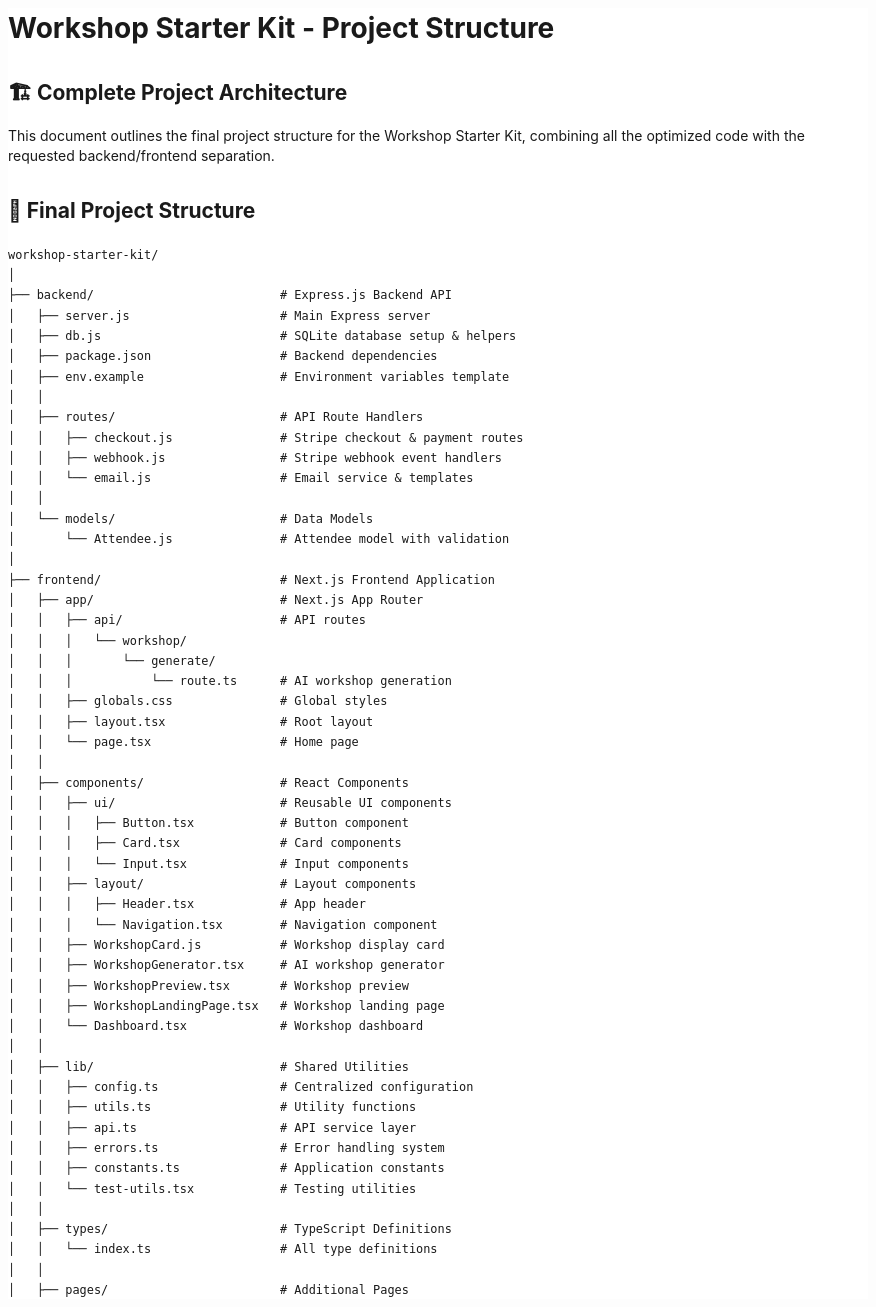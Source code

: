 # Workshop Starter Kit - Project Structure

## 🏗️ **Complete Project Architecture**

This document outlines the final project structure for the Workshop Starter Kit, combining all the optimized code with the requested backend/frontend separation.

## 📁 **Final Project Structure**

```
workshop-starter-kit/
│
├── backend/                          # Express.js Backend API
│   ├── server.js                     # Main Express server
│   ├── db.js                         # SQLite database setup & helpers
│   ├── package.json                  # Backend dependencies
│   ├── env.example                   # Environment variables template
│   │
│   ├── routes/                       # API Route Handlers
│   │   ├── checkout.js               # Stripe checkout & payment routes
│   │   ├── webhook.js                # Stripe webhook event handlers
│   │   └── email.js                  # Email service & templates
│   │
│   └── models/                       # Data Models
│       └── Attendee.js               # Attendee model with validation
│
├── frontend/                         # Next.js Frontend Application
│   ├── app/                          # Next.js App Router
│   │   ├── api/                      # API routes
│   │   │   └── workshop/
│   │   │       └── generate/
│   │   │           └── route.ts      # AI workshop generation
│   │   ├── globals.css               # Global styles
│   │   ├── layout.tsx                # Root layout
│   │   └── page.tsx                  # Home page
│   │
│   ├── components/                   # React Components
│   │   ├── ui/                       # Reusable UI components
│   │   │   ├── Button.tsx            # Button component
│   │   │   ├── Card.tsx              # Card components
│   │   │   └── Input.tsx             # Input components
│   │   ├── layout/                   # Layout components
│   │   │   ├── Header.tsx            # App header
│   │   │   └── Navigation.tsx        # Navigation component
│   │   ├── WorkshopCard.js           # Workshop display card
│   │   ├── WorkshopGenerator.tsx     # AI workshop generator
│   │   ├── WorkshopPreview.tsx       # Workshop preview
│   │   ├── WorkshopLandingPage.tsx   # Workshop landing page
│   │   └── Dashboard.tsx             # Workshop dashboard
│   │
│   ├── lib/                          # Shared Utilities
│   │   ├── config.ts                 # Centralized configuration
│   │   ├── utils.ts                  # Utility functions
│   │   ├── api.ts                    # API service layer
│   │   ├── errors.ts                 # Error handling system
│   │   ├── constants.ts              # Application constants
│   │   └── test-utils.tsx            # Testing utilities
│   │
│   ├── types/                        # TypeScript Definitions
│   │   └── index.ts                  # All type definitions
│   │
│   ├── pages/                        # Additional Pages
```